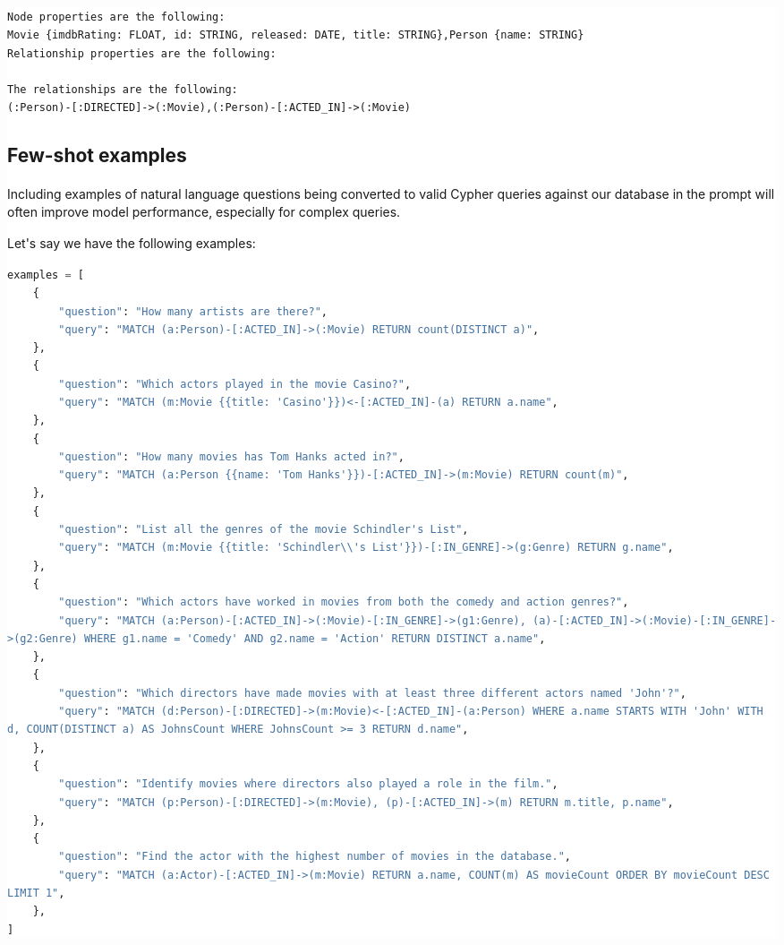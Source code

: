     Node properties are the following:
    Movie {imdbRating: FLOAT, id: STRING, released: DATE, title: STRING},Person {name: STRING}
    Relationship properties are the following:
    
    The relationships are the following:
    (:Person)-[:DIRECTED]->(:Movie),(:Person)-[:ACTED_IN]->(:Movie)


## Few-shot examples

Including examples of natural language questions being converted to valid Cypher queries against our database in the prompt will often improve model performance, especially for complex queries.

Let's say we have the following examples:


```python
examples = [
    {
        "question": "How many artists are there?",
        "query": "MATCH (a:Person)-[:ACTED_IN]->(:Movie) RETURN count(DISTINCT a)",
    },
    {
        "question": "Which actors played in the movie Casino?",
        "query": "MATCH (m:Movie {{title: 'Casino'}})<-[:ACTED_IN]-(a) RETURN a.name",
    },
    {
        "question": "How many movies has Tom Hanks acted in?",
        "query": "MATCH (a:Person {{name: 'Tom Hanks'}})-[:ACTED_IN]->(m:Movie) RETURN count(m)",
    },
    {
        "question": "List all the genres of the movie Schindler's List",
        "query": "MATCH (m:Movie {{title: 'Schindler\\'s List'}})-[:IN_GENRE]->(g:Genre) RETURN g.name",
    },
    {
        "question": "Which actors have worked in movies from both the comedy and action genres?",
        "query": "MATCH (a:Person)-[:ACTED_IN]->(:Movie)-[:IN_GENRE]->(g1:Genre), (a)-[:ACTED_IN]->(:Movie)-[:IN_GENRE]->(g2:Genre) WHERE g1.name = 'Comedy' AND g2.name = 'Action' RETURN DISTINCT a.name",
    },
    {
        "question": "Which directors have made movies with at least three different actors named 'John'?",
        "query": "MATCH (d:Person)-[:DIRECTED]->(m:Movie)<-[:ACTED_IN]-(a:Person) WHERE a.name STARTS WITH 'John' WITH d, COUNT(DISTINCT a) AS JohnsCount WHERE JohnsCount >= 3 RETURN d.name",
    },
    {
        "question": "Identify movies where directors also played a role in the film.",
        "query": "MATCH (p:Person)-[:DIRECTED]->(m:Movie), (p)-[:ACTED_IN]->(m) RETURN m.title, p.name",
    },
    {
        "question": "Find the actor with the highest number of movies in the database.",
        "query": "MATCH (a:Actor)-[:ACTED_IN]->(m:Movie) RETURN a.name, COUNT(m) AS movieCount ORDER BY movieCount DESC LIMIT 1",
    },
]
```
